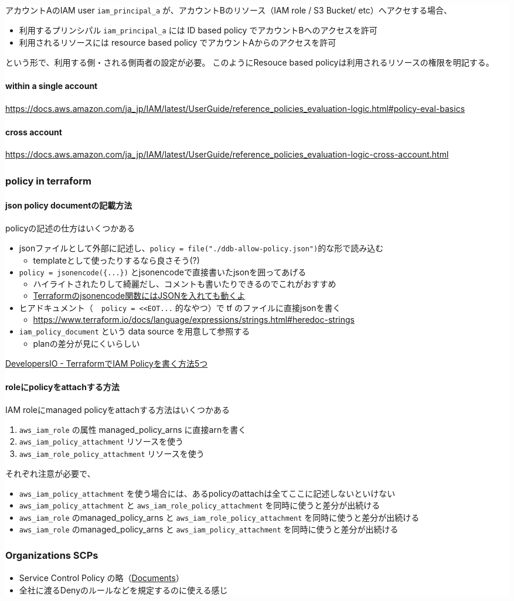 アカウントAのIAM user `iam_principal_a` が、アカウントBのリソース（IAM role / S3 Bucket/ etc）へアクセする場合、

* 利用するプリンシパル `iam_principal_a` には ID based policy でアカウントBへのアクセスを許可
* 利用されるリソースには resource based policy でアカウントAからのアクセスを許可

という形で、利用する側・される側両者の設定が必要。
このようにResouce based policyは利用されるリソースの権限を明記する。



#### within a single account
https://docs.aws.amazon.com/ja_jp/IAM/latest/UserGuide/reference_policies_evaluation-logic.html#policy-eval-basics

#### cross account
https://docs.aws.amazon.com/ja_jp/IAM/latest/UserGuide/reference_policies_evaluation-logic-cross-account.html


### policy in terraform

#### json policy documentの記載方法
policyの記述の仕方はいくつかある

* jsonファイルとして外部に記述し、`policy = file("./ddb-allow-policy.json")`的な形で読み込む
    * templateとして使ったりするなら良さそう(?)
* `policy = jsonencode({...})` とjsonencodeで直接書いたjsonを囲ってあげる
    * ハイライトされたりして綺麗だし、コメントも書いたりできるのでこれがおすすめ
    * [Terraformのjsonencode関数にはJSONを入れても動くよ]( https://qiita.com/kanga/items/1ae96b7da2a7d76b070e )
* ヒアドキュメント（`  policy = <<EOT...` 的なやつ）で tf のファイルに直接jsonを書く
    * https://www.terraform.io/docs/language/expressions/strings.html#heredoc-strings
* `iam_policy_document` という data source を用意して参照する
    * planの差分が見にくいらしい

[DevelopersIO - TerraformでIAM Policyを書く方法5つ]( https://dev.classmethod.jp/articles/writing-iam-policy-with-terraform/ )


#### roleにpolicyをattachする方法

IAM roleにmanaged policyをattachする方法はいくつかある

1. `aws_iam_role` の属性 managed_policy_arns に直接arnを書く
2. `aws_iam_policy_attachment` リソースを使う
3. `aws_iam_role_policy_attachment` リソースを使う

それぞれ注意が必要で、

* `aws_iam_policy_attachment` を使う場合には、あるpolicyのattachは全てここに記述しないといけない
* `aws_iam_policy_attachment` と `aws_iam_role_policy_attachment` を同時に使うと差分が出続ける
* `aws_iam_role` のmanaged_policy_arns と `aws_iam_role_policy_attachment` を同時に使うと差分が出続ける
* `aws_iam_role` のmanaged_policy_arns と `aws_iam_policy_attachment` を同時に使うと差分が出続ける


### Organizations SCPs

* Service Control Policy の略（[Documents]( https://docs.aws.amazon.com/ja_jp/organizations/latest/userguide/orgs_manage_policies_scps.html )）
* 全社に渡るDenyのルールなどを規定するのに使える感じ
